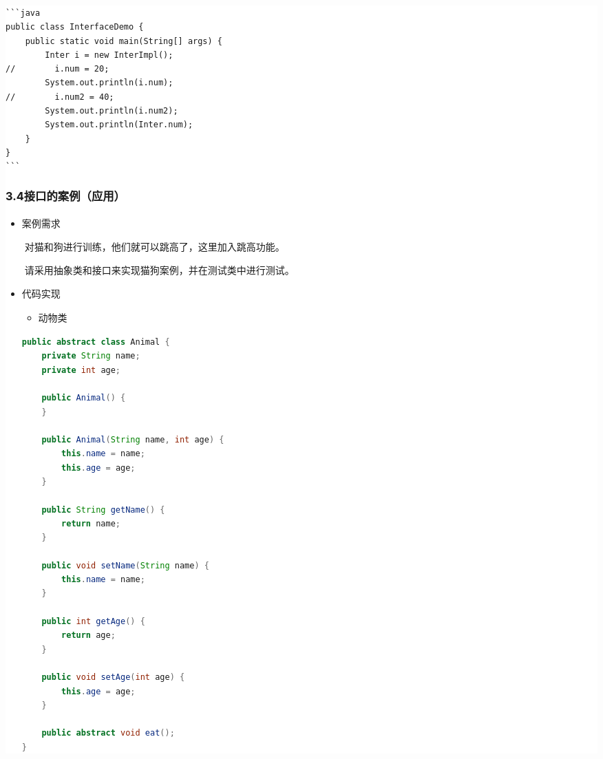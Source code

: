     ```java
    public class InterfaceDemo {
        public static void main(String[] args) {
            Inter i = new InterImpl();
    //        i.num = 20;
            System.out.println(i.num);
    //        i.num2 = 40;
            System.out.println(i.num2);
            System.out.println(Inter.num);
        }
    }
    ```

  ### 3.4接口的案例（应用）

  - 案例需求

    ​	对猫和狗进行训练，他们就可以跳高了，这里加入跳高功能。

    ​	请采用抽象类和接口来实现猫狗案例，并在测试类中进行测试。

  - 代码实现

    - 动物类

    ```java
    public abstract class Animal {
        private String name;
        private int age;
    
        public Animal() {
        }
    
        public Animal(String name, int age) {
            this.name = name;
            this.age = age;
        }
    
        public String getName() {
            return name;
        }
    
        public void setName(String name) {
            this.name = name;
        }
    
        public int getAge() {
            return age;
        }
    
        public void setAge(int age) {
            this.age = age;
        }
    
        public abstract void eat();
    }
    ```
